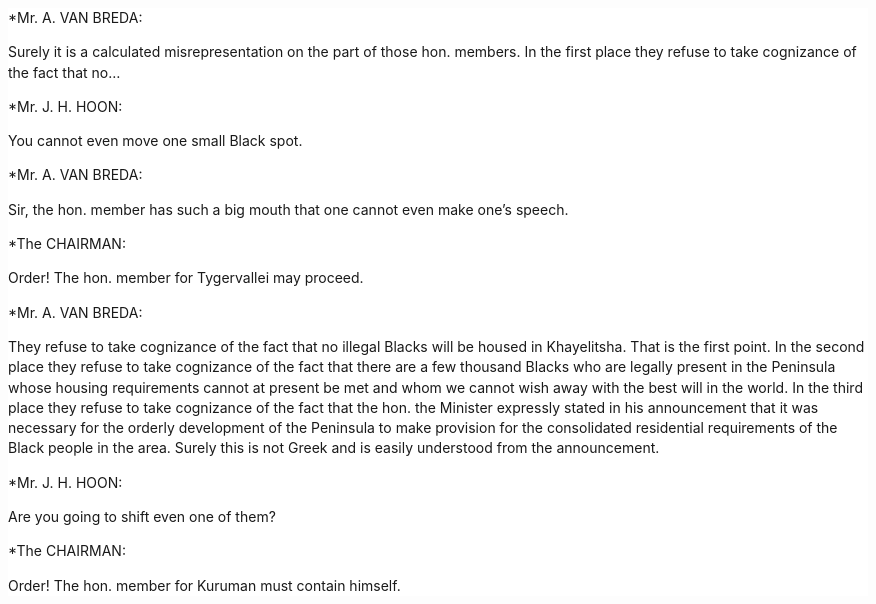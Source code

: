 </speech>

<speech by="#van_breda">

<from>*Mr. <person refersTo="hansard_za">A. VAN BREDA</person>:</from>

<p>Surely it is a calculated misrepresentation on the part of those hon. members. In the first place they refuse to take cognizance of the fact that no&#x2026;</p>

</speech>

<speech by="#hoon">

<from>*Mr. <person refersTo="hansard_za">J. H. HOON</person>:</from>

<p>You cannot even move one small Black spot.</p>

</speech>

<speech by="#van_breda">

<from>*Mr. <person refersTo="hansard_za">A. VAN BREDA</person>:</from>

<p>Sir, the hon. member has such a big mouth that one cannot even make one&#x2019;s speech.</p>

</speech>

<speech by="#chairman">

<from>*The <person refersTo="hansard_za">CHAIRMAN</person>:</from>

<p>Order! The hon. member for Tygervallei may proceed.</p>

</speech>

<speech by="#van_breda">

<from>*Mr. <person refersTo="hansard_za">A. VAN BREDA</person>:</from>

<p>They refuse to take cognizance of the fact that no illegal Blacks will be housed in Khayelitsha. That is the first point. In the second place they refuse to take cognizance of the fact that there are a few thousand Blacks who are legally present in the Peninsula whose housing requirements cannot at present be met and whom we cannot wish away with the best will in the world. In the third place they refuse to take cognizance of the fact that the hon. the Minister expressly stated in his announcement that it was necessary for the orderly development of the Peninsula to make provision for the consolidated residential requirements of the Black people in the area. Surely this is not Greek and is easily understood from the announcement.</p>

</speech>

<speech by="#hoon">

<from>*Mr. <person refersTo="hansard_za">J. H. HOON</person>:</from>

<p>Are you going to shift even one of them?</p>

</speech>

<speech by="#chairman">

<from>*The <person refersTo="hansard_za">CHAIRMAN</person>:</from>

<p>Order! The hon. member for Kuruman must contain himself.</p>
